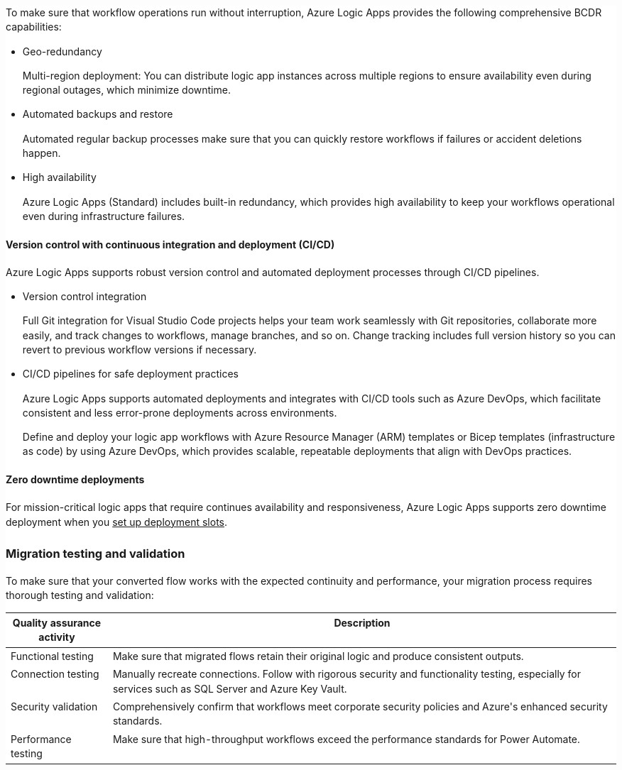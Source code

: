 To make sure that workflow operations run without interruption, Azure Logic Apps provides the following comprehensive BCDR capabilities:

- Geo-redundancy

  Multi-region deployment: You can distribute logic app instances across multiple regions to ensure availability even during regional outages, which minimize downtime.

- Automated backups and restore

  Automated regular backup processes make sure that you can quickly restore workflows if failures or accident deletions happen.

- High availability

  Azure Logic Apps (Standard) includes built-in redundancy, which provides high availability to keep your workflows operational even during infrastructure failures.

<a name="version-control-ci-cd"></a>

#### Version control with continuous integration and deployment (CI/CD)

Azure Logic Apps supports robust version control and automated deployment processes through CI/CD pipelines.

- Version control integration 

  Full Git integration for Visual Studio Code projects helps your team work seamlessly with Git repositories, collaborate more easily, and track changes to workflows, manage branches, and so on. Change tracking includes full version history so you can revert to previous workflow versions if necessary.

- CI/CD pipelines for safe deployment practices

  Azure Logic Apps supports automated deployments and integrates with CI/CD tools such as Azure DevOps, which facilitate consistent and less error-prone deployments across environments.

  Define and deploy your logic app workflows with Azure Resource Manager (ARM) templates or Bicep templates (infrastructure as code) by using Azure DevOps, which provides scalable, repeatable deployments that align with DevOps practices.

<a name="zero-downtime-deployments"></a>

#### Zero downtime deployments

For mission-critical logic apps that require continues availability and responsiveness, Azure Logic Apps supports zero downtime deployment when you [set up deployment slots](/azure/logic-apps/set-up-deployment-slots).



### Migration testing and validation

To make sure that your converted flow works with the expected continuity and performance, your migration process requires thorough testing and validation:

| Quality assurance activity | Description |
|----------------------------|-------------|
| Functional testing | Make sure that migrated flows retain their original logic and produce consistent outputs. |
| Connection testing | Manually recreate connections. Follow with rigorous security and functionality testing, especially for services such as SQL Server and Azure Key Vault. |
| Security validation | Comprehensively confirm that workflows meet corporate security policies and Azure's enhanced security standards. |
| Performance testing | Make sure that high-throughput workflows exceed the performance standards for Power Automate. |
